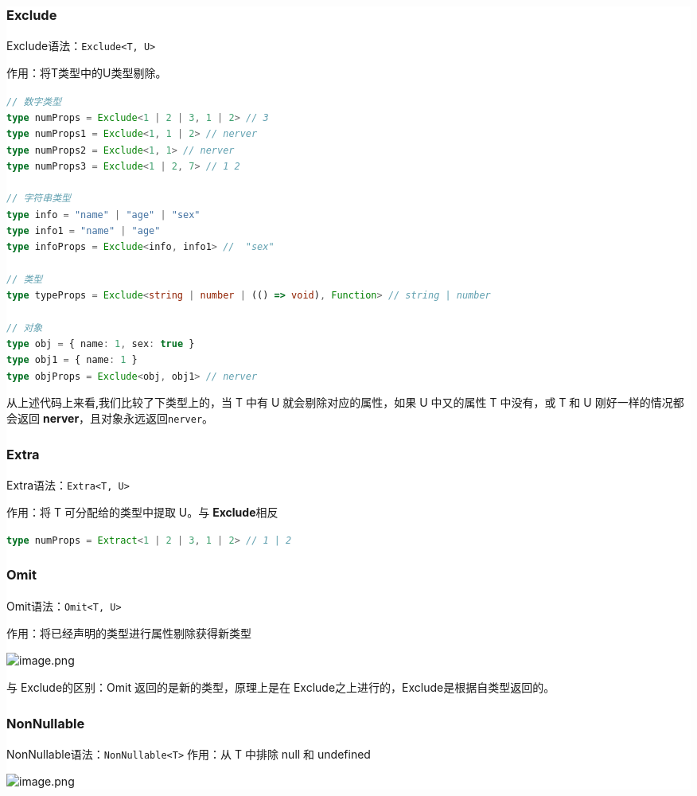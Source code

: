 ### Exclude

Exclude语法：`Exclude<T, U>`

作用：将T类型中的U类型剔除。

```typescript
// 数字类型
type numProps = Exclude<1 | 2 | 3, 1 | 2> // 3
type numProps1 = Exclude<1, 1 | 2> // nerver
type numProps2 = Exclude<1, 1> // nerver
type numProps3 = Exclude<1 | 2, 7> // 1 2

// 字符串类型
type info = "name" | "age" | "sex"
type info1 = "name" | "age" 
type infoProps = Exclude<info, info1> //  "sex"

// 类型
type typeProps = Exclude<string | number | (() => void), Function> // string | number

// 对象
type obj = { name: 1, sex: true }
type obj1 = { name: 1 }
type objProps = Exclude<obj, obj1> // nerver
```
从上述代码上来看,我们比较了下类型上的，当 T 中有 U 就会剔除对应的属性，如果 U 中又的属性 T 中没有，或 T 和 U 刚好一样的情况都会返回 **nerver**，且对象永远返回`nerver`。

### Extra

Extra语法：`Extra<T, U>`

作用：将 T 可分配给的类型中提取 U。与 **Exclude**相反

```typescript
type numProps = Extract<1 | 2 | 3, 1 | 2> // 1 | 2
```

### Omit

Omit语法：`Omit<T, U>`

作用：将已经声明的类型进行属性剔除获得新类型

![image.png](https://p3-juejin.byteimg.com/tos-cn-i-k3u1fbpfcp/7afb178ecc2b4427b82b7a5ebe3ab035~tplv-k3u1fbpfcp-zoom-in-crop-mark:1304:0:0:0.awebp?)

与 Exclude的区别：Omit 返回的是新的类型，原理上是在 Exclude之上进行的，Exclude是根据自类型返回的。

### NonNullable

NonNullable语法：`NonNullable<T>` 作用：从 T 中排除 null 和 undefined

![image.png](https://p9-juejin.byteimg.com/tos-cn-i-k3u1fbpfcp/825ae5b2e0704d4aba9b143fdf6c6835~tplv-k3u1fbpfcp-zoom-in-crop-mark:1304:0:0:0.awebp?)
